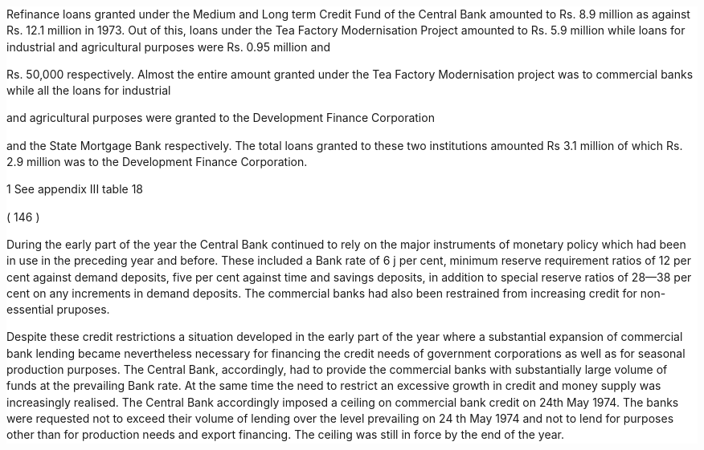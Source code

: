 Refinance loans granted under the Medium and Long term Credit Fund of the Central Bank amounted to Rs. 8.9 million as against Rs. 12.1 million in 1973. Out of this, loans under the Tea Factory Modernisation Project amounted to Rs. 5.9 million while loans for industrial and agricultural purposes were Rs. 0.95 million and

Rs. 50,000 respectively. Almost the entire amount granted under the Tea Factory Modernisation project was to commercial banks while all the loans for industrial

and agricultural purposes were granted to the Development Finance Corporation

and the State Mortgage Bank respectively. The total loans granted to these two institutions amounted Rs 3.1 million of which Rs. 2.9 million was to the Develop­ment Finance Corporation.

1 See appendix III table 18

( 146 )

During the early part of the year the Central Bank continued to rely on the major instruments of monetary policy which had been in use in the preceding year and before. These included a Bank rate of 6 j per cent, minimum reserve requirement ratios of 12 per cent against demand deposits, five per cent against time and savings deposits, in addition to special reserve ratios of 28—38 per cent on any increments in demand deposits. The commercial banks had also been restrained from increasing credit for non-essential pruposes.

Despite these credit restrictions a situation developed in the early part of the year where a substantial expansion of commercial bank lending became nevertheless necessary for financing the credit needs of government corporations as well as for seaso­nal production purposes. The Central Bank, accordingly, had to provide the commercial banks with substantially large volume of funds at the prevailing Bank rate. At the same time the need to restrict an excessive growth in credit and money supply was increasingly realised. The Central Bank accordingly imposed a ceiling on commercial bank credit on 24th May 1974. The banks were requested not to exceed their volume of lending over the level prevailing on 24 th May 1974 and not to lend for purposes other than for production needs and export financing. The ceiling was still in force by the end of the year.